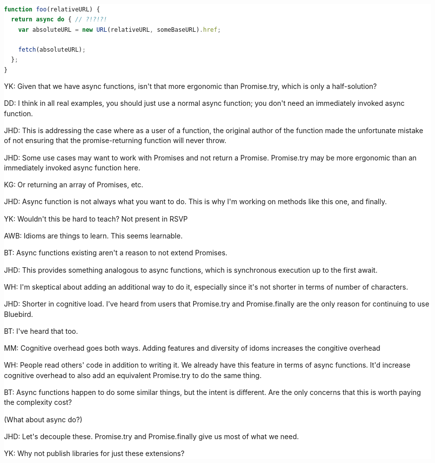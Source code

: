```js
function foo(relativeURL) {
  return async do { // ?!?!?!
    var absoluteURL = new URL(relativeURL, someBaseURL).href;

    fetch(absoluteURL);
  };
}
```

YK: Given that we have async functions, isn't that more ergonomic than Promise.try, which is only a half-solution?

DD: I think in all real examples, you should just use a normal async function; you don't need an immediately invoked async function.

JHD: This is addressing the case where as a user of a function, the original author of the function made the unfortunate mistake
of not ensuring that the promise-returning function will never throw.

JHD: Some use cases may want to work with Promises and not return a Promise. Promise.try may be more ergonomic than an immediately invoked async function here.

KG: Or returning an array of Promises, etc.

JHD: Async function is not always what you want to do. This is why I'm working on methods like this one, and finally.

YK: Wouldn't this be hard to teach? Not present in RSVP

AWB: Idioms are things to learn. This seems learnable.

BT: Async functions existing aren't a reason to not extend Promises.

JHD: This provides something analogous to async functions, which is synchronous execution up to the first await.

WH: I'm skeptical about adding an additional way to do it, especially since it's not shorter in terms of number of characters.

JHD: Shorter in cognitive load. I've heard from users that Promise.try and Promise.finally are the only reason for continuing to use Bluebird.

BT: I've heard that too.

MM: Cognitive overhead goes both ways. Adding features and diversity of idoms increases the congitive overhead

WH: People read others' code in addition to writing it. We already have this feature in terms of async functions. It'd increase cognitive overhead to also add an equivalent Promise.try to do the same thing.

BT: Async functions happen to do some similar things, but the intent is different. Are the only concerns that this is worth paying the complexity cost?

(What about async do?)

JHD: Let's decouple these. Promise.try and Promise.finally give us most of what we need.

YK: Why not publish libraries for just these extensions?

